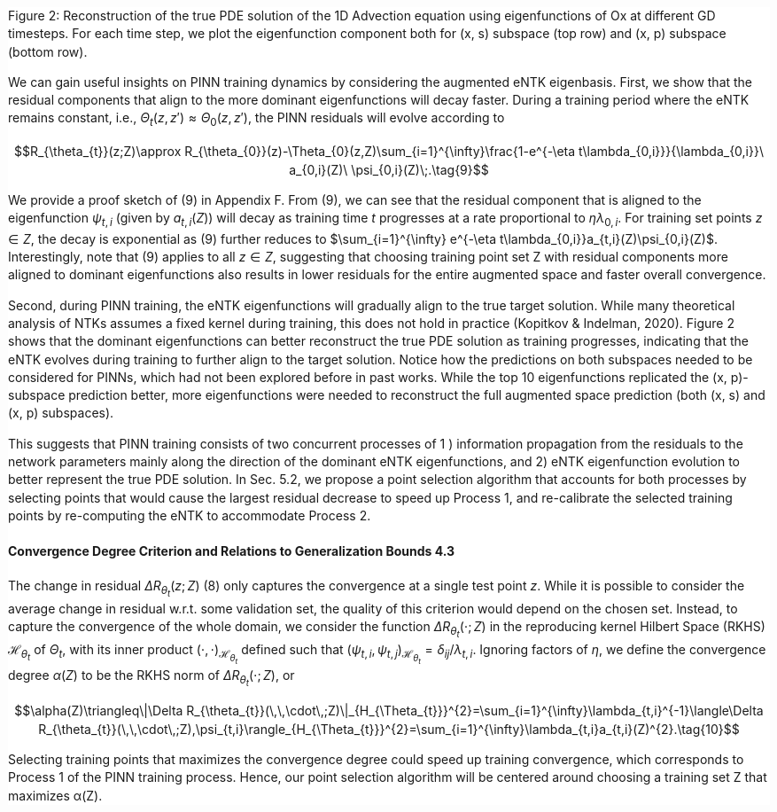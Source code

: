 Figure 2: Reconstruction of the true PDE solution of the 1D Advection equation using eigenfunctions of Ox at different GD timesteps. For each time step, we plot the eigenfunction component both for (x, s) subspace (top row) and (x, p) subspace (bottom row).

We can gain useful insights on PINN training dynamics by considering the augmented eNTK eigenbasis. First, we show that the residual components that align to the more dominant eigenfunctions will decay faster. During a training period where the eNTK remains constant, i.e., $\Theta_t(z, z') \approx \Theta_0(z, z')$, the PINN residuals will evolve according to

$$R_{\theta_{t}}(z;Z)\approx R_{\theta_{0}}(z)-\Theta_{0}(z,Z)\sum_{i=1}^{\infty}\frac{1-e^{-\eta t\lambda_{0,i}}}{\lambda_{0,i}}\ a_{0,i}(Z)\ \psi_{0,i}(Z)\;.\tag{9}$$

We provide a proof sketch of (9) in Appendix F. From (9), we can see that the residual component that is aligned to the eigenfunction $\psi_{t,i}$ (given by $a_{t,i}(Z)$) will decay as training time $t$ progresses at a rate proportional to $\eta\lambda_{0,i}$. For training set points $z \in Z$, the decay is exponential as (9) further reduces to $\sum_{i=1}^{\infty} e^{-\eta t\lambda_{0,i}}a_{t,i}(Z)\psi_{0,i}(Z)$. Interestingly, note that (9) applies to all $z \in Z$, suggesting that choosing training point set Z with residual components more aligned to dominant eigenfunctions also results in lower residuals for the entire augmented space and faster overall convergence.

Second, during PINN training, the eNTK eigenfunctions will gradually align to the true target solution. While many theoretical analysis of NTKs assumes a fixed kernel during training, this does not hold in practice (Kopitkov & Indelman, 2020). Figure 2 shows that the dominant eigenfunctions can better reconstruct the true PDE solution as training progresses, indicating that the eNTK evolves during training to further align to the target solution. Notice how the predictions on both subspaces needed to be considered for PINNs, which had not been explored before in past works. While the top 10 eigenfunctions replicated the (x, p)-subspace prediction better, more eigenfunctions were needed to reconstruct the full augmented space prediction (both (x, s) and (x, p) subspaces).

This suggests that PINN training consists of two concurrent processes of 1 ) information propagation from the residuals to the network parameters mainly along the direction of the dominant eNTK eigenfunctions, and 2) eNTK eigenfunction evolution to better represent the true PDE solution. In Sec. 5.2, we propose a point selection algorithm that accounts for both processes by selecting points that would cause the largest residual decrease to speed up Process 1, and re-calibrate the selected training points by re-computing the eNTK to accommodate Process 2.

#### Convergence Degree Criterion and Relations to Generalization Bounds 4.3

The change in residual $\Delta R_{\theta_t}(z; Z)$ (8) only captures the convergence at a single test point $z$. While it is possible to consider the average change in residual w.r.t. some validation set, the quality of this criterion would depend on the chosen set. Instead, to capture the convergence of the whole domain, we consider the function $\Delta R_{\theta_t}(\cdot; Z)$ in the reproducing kernel Hilbert Space (RKHS) $\mathcal{H}_{\theta_t}$ of $\Theta_t$, with its inner product $(\cdot, \cdot)_{\mathcal{H}_{\theta_t}}$ defined such that $(\psi_{t,i}, \psi_{t,j})_{\mathcal{H}_{\theta_t}} = \delta_{ij}/\lambda_{t,i}$. Ignoring factors of $\eta$, we define the convergence degree $\alpha(Z)$ to be the RKHS norm of $\Delta R_{\theta_t}(\cdot; Z)$, or

$$\alpha(Z)\triangleq\|\Delta R_{\theta_{t}}(\,\,\cdot\,;Z)\|_{H_{\Theta_{t}}}^{2}=\sum_{i=1}^{\infty}\lambda_{t,i}^{-1}\langle\Delta R_{\theta_{t}}(\,\,\cdot\,;Z),\psi_{t,i}\rangle_{H_{\Theta_{t}}}^{2}=\sum_{i=1}^{\infty}\lambda_{t,i}a_{t,i}(Z)^{2}.\tag{10}$$

Selecting training points that maximizes the convergence degree could speed up training convergence, which corresponds to Process 1 of the PINN training process. Hence, our point selection algorithm will be centered around choosing a training set Z that maximizes α(Z).
